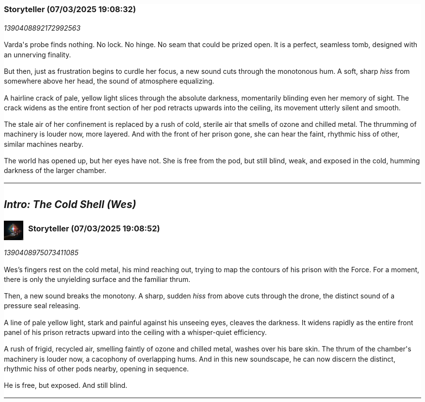 ### **Storyteller** (07/03/2025 19:08:32) <br style='clear: both;'>

*1390408892172992563*

Varda's probe finds nothing. No lock. No hinge. No seam that could be prized open. It is a perfect, seamless tomb, designed with an unnerving finality.

But then, just as frustration begins to curdle her focus, a new sound cuts through the monotonous hum. A soft, sharp *hiss* from somewhere above her head, the sound of atmosphere equalizing.

A hairline crack of pale, yellow light slices through the absolute darkness, momentarily blinding even her memory of sight. The crack widens as the entire front section of her pod retracts upwards into the ceiling, its movement utterly silent and smooth.

The stale air of her confinement is replaced by a rush of cold, sterile air that smells of ozone and chilled metal. The thrumming of machinery is louder now, more layered. And with the front of her prison gone, she can hear the faint, rhythmic hiss of other, similar machines nearby.

The world has opened up, but her eyes have not. She is free from the pod, but still blind, weak, and exposed in the cold, humming darkness of the larger chamber.

---

## *Intro: The Cold Shell (Wes)*
<img src="avatars/1387914432989892838/b8ff56e6117f4cd57f52136a4c89f939.png" alt="avatar" style="width: 40px; height: 40px; margin-right: 10px;" width="40" height="40" align="left">

### **Storyteller** (07/03/2025 19:08:52) <br style='clear: both;'>

*1390408975073411085*

Wes’s fingers rest on the cold metal, his mind reaching out, trying to map the contours of his prison with the Force. For a moment, there is only the unyielding surface and the familiar thrum.

Then, a new sound breaks the monotony. A sharp, sudden *hiss* from above cuts through the drone, the distinct sound of a pressure seal releasing.

A line of pale yellow light, stark and painful against his unseeing eyes, cleaves the darkness. It widens rapidly as the entire front panel of his prison retracts upward into the ceiling with a whisper-quiet efficiency.

A rush of frigid, recycled air, smelling faintly of ozone and chilled metal, washes over his bare skin. The thrum of the chamber's machinery is louder now, a cacophony of overlapping hums. And in this new soundscape, he can now discern the distinct, rhythmic hiss of other pods nearby, opening in sequence.

He is free, but exposed. And still blind.

---